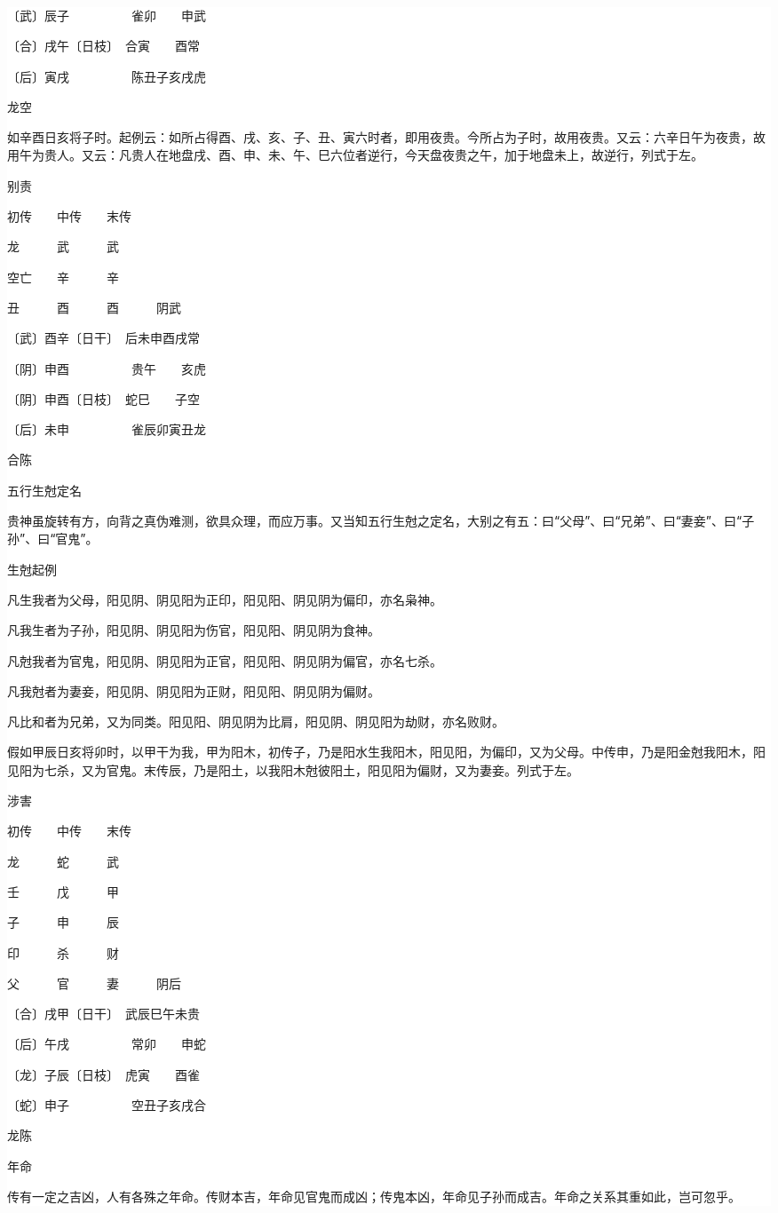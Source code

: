 〔武〕辰子　　　　　雀卯　　申武

〔合〕戌午〔日枝〕　合寅　　酉常

〔后〕寅戌　　　　　陈丑子亥戌虎

龙空

如辛酉日亥将子时。起例云：如所占得酉、戌、亥、子、丑、寅六时者，即用夜贵。今所占为子时，故用夜贵。又云：六辛日午为夜贵，故用午为贵人。又云：凡贵人在地盘戌、酉、申、未、午、巳六位者逆行，今天盘夜贵之午，加于地盘未上，故逆行，列式于左。

别责

初传　　中传　　末传

龙　　　武　　　武

空亡　　辛　　　辛

丑　　　酉　　　酉　　　阴武

〔武〕酉辛〔日干〕　后未申酉戌常

〔阴〕申酉　　　　　贵午　　亥虎

〔阴〕申酉〔日枝〕　蛇巳　　子空

〔后〕未申　　　　　雀辰卯寅丑龙

合陈

五行生尅定名

贵神虽旋转有方，向背之真伪难测，欲具众理，而应万事。又当知五行生尅之定名，大别之有五：曰“父母”、曰“兄弟”、曰“妻妾”、曰“子孙”、曰“官鬼”。

生尅起例

凡生我者为父母，阳见阴、阴见阳为正印，阳见阳、阴见阴为偏印，亦名枭神。

凡我生者为子孙，阳见阴、阴见阳为伤官，阳见阳、阴见阴为食神。

凡尅我者为官鬼，阳见阴、阴见阳为正官，阳见阳、阴见阴为偏官，亦名七杀。

凡我尅者为妻妾，阳见阴、阴见阳为正财，阳见阳、阴见阴为偏财。

凡比和者为兄弟，又为同类。阳见阳、阴见阴为比肩，阳见阴、阴见阳为劫财，亦名败财。

假如甲辰日亥将卯时，以甲干为我，甲为阳木，初传子，乃是阳水生我阳木，阳见阳，为偏印，又为父母。中传申，乃是阳金尅我阳木，阳见阳为七杀，又为官鬼。末传辰，乃是阳土，以我阳木尅彼阳土，阳见阳为偏财，又为妻妾。列式于左。

涉害

初传　　中传　　末传

龙　　　蛇　　　武

壬　　　戊　　　甲

子　　　申　　　辰

印　　　杀　　　财

父　　　官　　　妻　　　阴后

〔合〕戌甲〔日干〕　武辰巳午未贵

〔后〕午戌　　　　　常卯　　申蛇

〔龙〕子辰〔日枝〕　虎寅　　酉雀

〔蛇〕申子　　　　　空丑子亥戌合

龙陈

年命

传有一定之吉凶，人有各殊之年命。传财本吉，年命见官鬼而成凶；传鬼本凶，年命见子孙而成吉。年命之关系其重如此，岂可忽乎。

